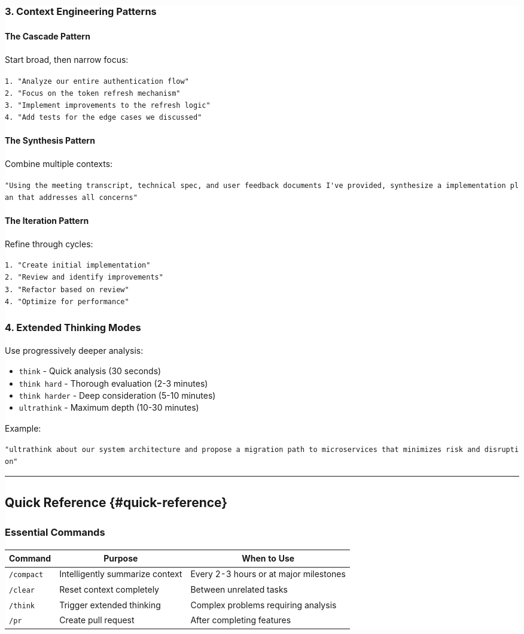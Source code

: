 ### 3. Context Engineering Patterns

#### The Cascade Pattern
Start broad, then narrow focus:
```
1. "Analyze our entire authentication flow"
2. "Focus on the token refresh mechanism"
3. "Implement improvements to the refresh logic"
4. "Add tests for the edge cases we discussed"
```

#### The Synthesis Pattern
Combine multiple contexts:
```
"Using the meeting transcript, technical spec, and user feedback documents I've provided, synthesize a implementation plan that addresses all concerns"
```

#### The Iteration Pattern
Refine through cycles:
```
1. "Create initial implementation"
2. "Review and identify improvements"
3. "Refactor based on review"
4. "Optimize for performance"
```

### 4. Extended Thinking Modes

Use progressively deeper analysis:

- `think` - Quick analysis (30 seconds)
- `think hard` - Thorough evaluation (2-3 minutes)  
- `think harder` - Deep consideration (5-10 minutes)
- `ultrathink` - Maximum depth (10-30 minutes)

Example:
```
"ultrathink about our system architecture and propose a migration path to microservices that minimizes risk and disruption"
```

---

## Quick Reference {#quick-reference}

### Essential Commands
| Command | Purpose | When to Use |
|---------|---------|-------------|
| `/compact` | Intelligently summarize context | Every 2-3 hours or at major milestones |
| `/clear` | Reset context completely | Between unrelated tasks |
| `/think` | Trigger extended thinking | Complex problems requiring analysis |
| `/pr` | Create pull request | After completing features |
